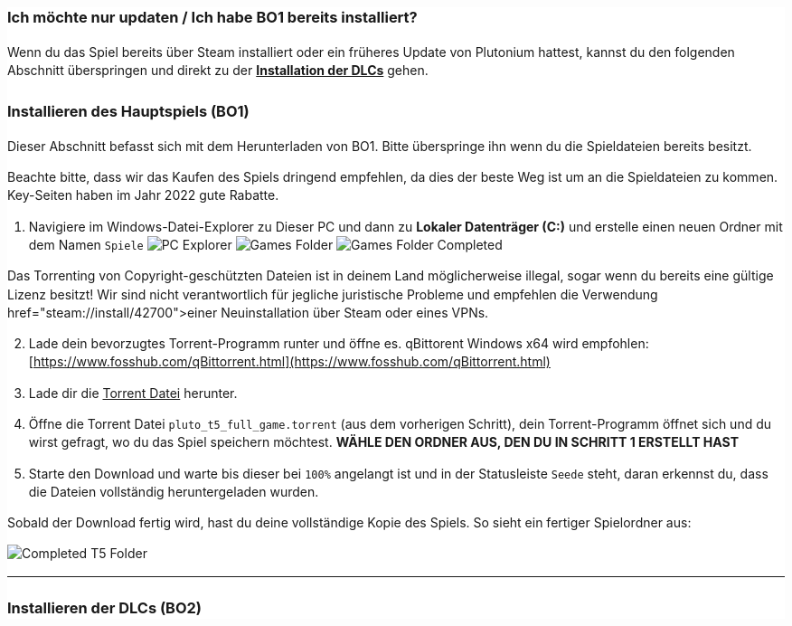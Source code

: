 ### Ich möchte nur updaten / Ich habe BO1 bereits installiert?

Wenn du das Spiel bereits über Steam installiert oder ein früheres Update von Plutonium hattest, kannst du den folgenden Abschnitt überspringen und direkt zu der **[Installation der DLCs](#installing-the-dlcs-bo1)** gehen.

### Installieren des Hauptspiels (BO1)

Dieser Abschnitt befasst sich mit dem Herunterladen von BO1. Bitte überspringe ihn wenn du die Spieldateien bereits besitzt.

Beachte bitte, dass wir das Kaufen des Spiels dringend empfehlen, da dies der beste Weg ist um an die Spieldateien zu kommen. Key-Seiten haben im Jahr 2022 gute Rabatte.

1. Navigiere im Windows-Datei-Explorer zu Dieser PC und dann zu **Lokaler Datenträger (C:)** und erstelle einen neuen Ordner mit dem Namen `Spiele`
![PC Explorer](/images/docs/install/bmMI4UH.png)
![Games Folder](/images/docs/install/1MphGAa.png)
![Games Folder Completed](/images/docs/install/cRa2jC2.png)

<Alert variant="warning">

Das Torrenting von Copyright-geschützten Dateien ist in deinem Land möglicherweise illegal, sogar wenn du bereits eine gültige Lizenz besitzt!
Wir sind nicht verantwortlich für jegliche juristische Probleme und empfehlen die Verwendung href="steam://install/42700">einer Neuinstallation über Steam</a> oder eines VPNs.

</Alert>

2. Lade dein bevorzugtes Torrent-Programm runter und öffne es.
qBittorent Windows x64 wird empfohlen: [https://www.fosshub.com/qBittorrent.html](https://www.fosshub.com/qBittorrent.html)

3. Lade dir die [Torrent Datei](/pluto_t5_full_game.torrent) herunter.

4. Öffne die Torrent Datei `pluto_t5_full_game.torrent` (aus dem vorherigen Schritt), dein Torrent-Programm öffnet sich und du wirst gefragt, wo du das Spiel speichern möchtest.
**WÄHLE DEN ORDNER AUS, DEN DU IN SCHRITT 1 ERSTELLT HAST**

5. Starte den Download und warte bis dieser bei `100%` angelangt ist und in der Statusleiste `Seede` steht, daran erkennst du, dass die Dateien vollständig heruntergeladen wurden.

Sobald der Download fertig wird, hast du deine vollständige Kopie des Spiels. So sieht ein fertiger Spielordner aus:

![Completed T5 Folder](/images/docs/install/NoAuNW9.png)

---

### Installieren der DLCs (BO2)

<Alert variant="warning">
